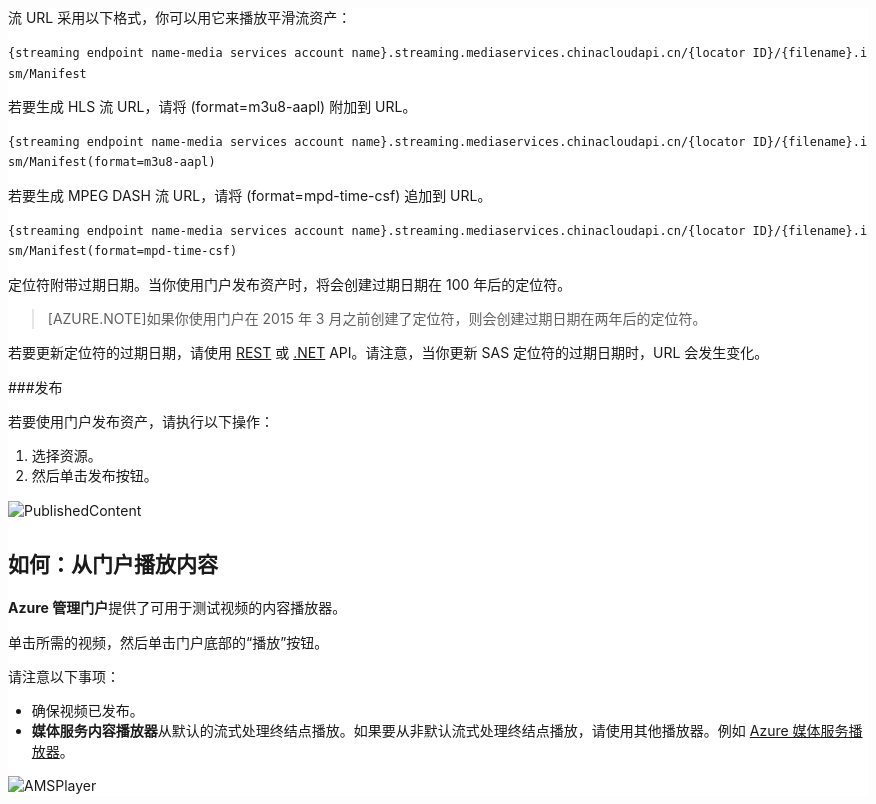 流 URL 采用以下格式，你可以用它来播放平滑流资产：

	{streaming endpoint name-media services account name}.streaming.mediaservices.chinacloudapi.cn/{locator ID}/{filename}.ism/Manifest

若要生成 HLS 流 URL，请将 (format=m3u8-aapl) 附加到 URL。

	{streaming endpoint name-media services account name}.streaming.mediaservices.chinacloudapi.cn/{locator ID}/{filename}.ism/Manifest(format=m3u8-aapl)

若要生成 MPEG DASH 流 URL，请将 (format=mpd-time-csf) 追加到 URL。

	{streaming endpoint name-media services account name}.streaming.mediaservices.chinacloudapi.cn/{locator ID}/{filename}.ism/Manifest(format=mpd-time-csf)


定位符附带过期日期。当你使用门户发布资产时，将会创建过期日期在 100 年后的定位符。

>[AZURE.NOTE]如果你使用门户在 2015 年 3 月之前创建了定位符，则会创建过期日期在两年后的定位符。

若要更新定位符的过期日期，请使用 [REST](http://msdn.microsoft.com/zh-cn/library/azure/hh974308.aspx#update_a_locator) 或 [.NET](https://msdn.microsoft.com/library/azure/microsoft.windowsazure.mediaservices.client.ilocator.update(v=azure.10).aspx) API。请注意，当你更新 SAS 定位符的过期日期时，URL 会发生变化。

###发布

若要使用门户发布资产，请执行以下操作：

1. 选择资源。 
2. 然后单击发布按钮。 
	
 ![PublishedContent][publishedcontent]

## 如何：从门户播放内容

**Azure 管理门户**提供了可用于测试视频的内容播放器。

单击所需的视频，然后单击门户底部的“播放”按钮。
 
请注意以下事项：

- 确保视频已发布。
- **媒体服务内容播放器**从默认的流式处理终结点播放。如果要从非默认流式处理终结点播放，请使用其他播放器。例如 [Azure 媒体服务播放器](http://amsplayer.azurewebsites.net/azuremediaplayer.html)。
 

![AMSPlayer][AMSPlayer]


[portaloverview]: ./media/media-services-manage-content/media-services-content-page.png
[publishedcontent]: ./media/media-services-manage-content/media-services-upload-content-published.png
[uploadcontent]: ./media/media-services-manage-content/UploadContent.png
[status]: ./media/media-services-manage-content/Status.png
[encoder]: ./media/media-services-manage-content/EncoderDialog2.png
[branding]: ./media/branding-reporting.png
[contentpage]: ./media/media-services-manage-content/media-services-content-page.png
[process]: ./media/media-services-manage-content/media-services-process-video.png
[process2]: ./media/media-services-manage-content/media-services-process-video2.png
[encrypt]: ./media/media-services-manage-content/media-services-encrypt-content.png
[AMSPlayer]: ./media/media-services-manage-content/media-services-portal-player.png

